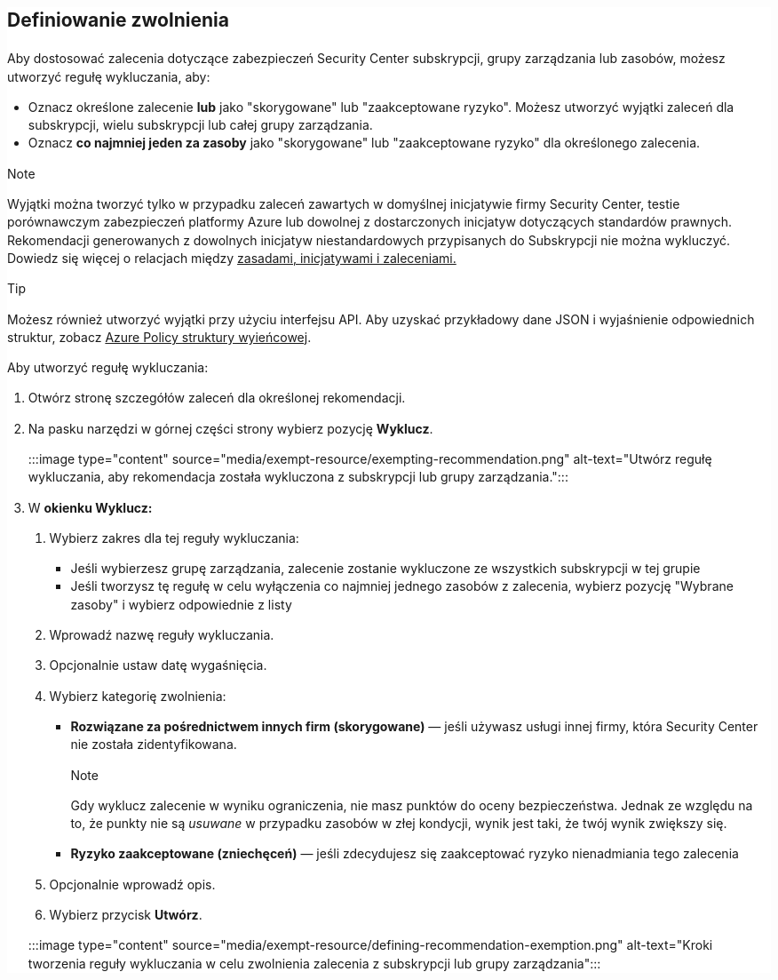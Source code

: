 ## <a name="define-an-exemption"></a>Definiowanie zwolnienia

Aby dostosować zalecenia dotyczące zabezpieczeń Security Center subskrypcji, grupy zarządzania lub zasobów, możesz utworzyć regułę wykluczania, aby:

- Oznacz określone zalecenie **lub** jako "skorygowane" lub "zaakceptowane ryzyko". Możesz utworzyć wyjątki zaleceń dla subskrypcji, wielu subskrypcji lub całej grupy zarządzania.
- Oznacz **co najmniej jeden za zasoby** jako "skorygowane" lub "zaakceptowane ryzyko" dla określonego zalecenia.

> [!NOTE]
> Wyjątki można tworzyć tylko w przypadku zaleceń zawartych w domyślnej inicjatywie firmy Security Center, testie porównawczym zabezpieczeń platformy Azure lub dowolnej z dostarczonych inicjatyw dotyczących standardów prawnych. Rekomendacji generowanych z dowolnych inicjatyw niestandardowych przypisanych do Subskrypcji nie można wykluczyć. Dowiedz się więcej o relacjach między [zasadami, inicjatywami i zaleceniami.](security-policy-concept.md)

> [!TIP]
> Możesz również utworzyć wyjątki przy użyciu interfejsu API. Aby uzyskać przykładowy dane JSON i wyjaśnienie odpowiednich struktur, zobacz [Azure Policy struktury wyieńcowej](../governance/policy/concepts/exemption-structure.md).

Aby utworzyć regułę wykluczania:

1. Otwórz stronę szczegółów zaleceń dla określonej rekomendacji.

1. Na pasku narzędzi w górnej części strony wybierz pozycję **Wyklucz**.

    :::image type="content" source="media/exempt-resource/exempting-recommendation.png" alt-text="Utwórz regułę wykluczania, aby rekomendacja została wykluczona z subskrypcji lub grupy zarządzania.":::

1. W **okienku Wyklucz:**
    1. Wybierz zakres dla tej reguły wykluczania:
        - Jeśli wybierzesz grupę zarządzania, zalecenie zostanie wykluczone ze wszystkich subskrypcji w tej grupie
        - Jeśli tworzysz tę regułę w celu wyłączenia co najmniej jednego zasobów z zalecenia, wybierz pozycję "Wybrane zasoby" i wybierz odpowiednie z listy

    1. Wprowadź nazwę reguły wykluczania.
    1. Opcjonalnie ustaw datę wygaśnięcia.
    1. Wybierz kategorię zwolnienia:
        - **Rozwiązane za pośrednictwem innych firm (skorygowane)** — jeśli używasz usługi innej firmy, która Security Center nie została zidentyfikowana. 

            > [!NOTE]
            > Gdy wyklucz zalecenie w wyniku ograniczenia, nie masz punktów do oceny bezpieczeństwa. Jednak ze względu na to, że punkty nie są *usuwane* w przypadku zasobów w złej kondycji, wynik jest taki, że twój wynik zwiększy się.

        - **Ryzyko zaakceptowane (zniechęceń)** — jeśli zdecydujesz się zaakceptować ryzyko nienadmiania tego zalecenia
    1. Opcjonalnie wprowadź opis.
    1. Wybierz przycisk **Utwórz**.

    :::image type="content" source="media/exempt-resource/defining-recommendation-exemption.png" alt-text="Kroki tworzenia reguły wykluczania w celu zwolnienia zalecenia z subskrypcji lub grupy zarządzania":::
